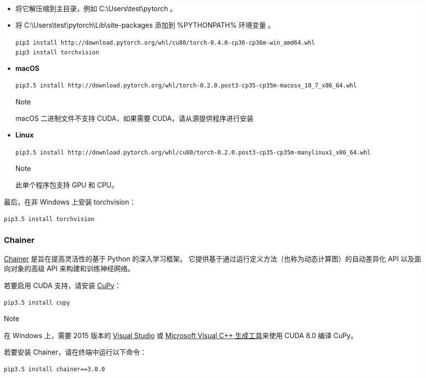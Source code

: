   - 将它解压缩到主目录，例如 C:\Users\test\pytorch  。
  - 将 C:\Users\test\pytorch\Lib\site-packages 添加到 %PYTHONPATH% 环境变量  。

    ```bash
    pip3 install http://download.pytorch.org/whl/cu80/torch-0.4.0-cp36-cp36m-win_amd64.whl
    pip3 install torchvision
    ```

- **macOS**

  ```bash
  pip3.5 install http://download.pytorch.org/whl/torch-0.2.0.post3-cp35-cp35m-macosx_10_7_x86_64.whl
  ```

  > [!NOTE]
  > macOS 二进制文件不支持 CUDA，如果需要 CUDA，请从源提供程序进行安装

- **Linux**

  ```bash
  pip3.5 install http://download.pytorch.org/whl/cu80/torch-0.2.0.post3-cp35-cp35m-manylinux1_x86_64.whl
  ```

  > [!NOTE]
  > 此单个程序包支持 GPU 和 CPU。

最后，在非 Windows 上安装 torchvision：

```bash
pip3.5 install torchvision
```

### <a name="chainer"></a>Chainer

[Chainer](https://chainer.org/) 是旨在提高灵活性的基于 Python 的深入学习框架。 它提供基于通过运行定义方法（也称为动态计算图）的自动差异化 API 以及面向对象的高级 API 来构建和训练神经网络。

若要启用 CUDA 支持，请安装 [CuPy](https://github.com/cupy/cupy)：

```bash
pip3.5 install cupy
```

> [!NOTE]
> 在 Windows 上，需要 2015 版本的 [Visual Studio](https://visualstudio.microsoft.com/) 或 [Microsoft Visual C++ 生成工具](https://visualstudio.microsoft.com/visual-cpp-build-tools/)来使用 CUDA 8.0 编译 CuPy。

若要安装 Chainer，请在终端中运行以下命令：

```bash
pip3.5 install chainer==3.0.0
```
